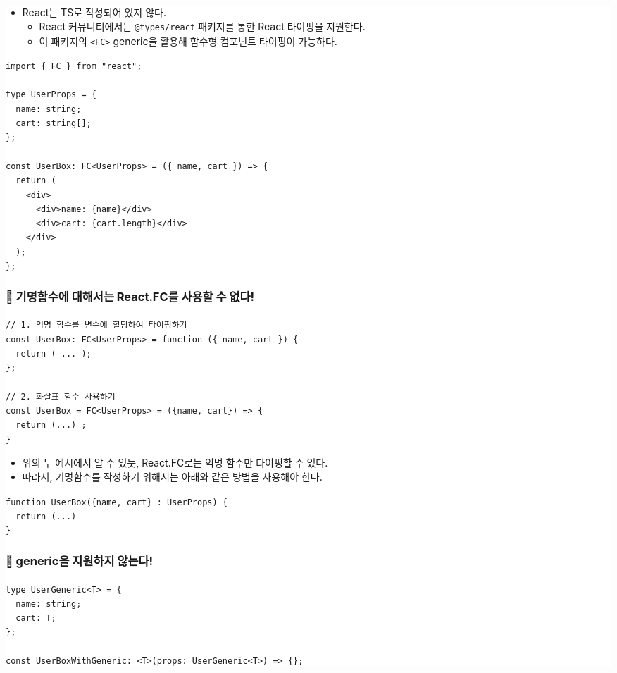 - React는 TS로 작성되어 있지 않다.
  - React 커뮤니티에서는 <code>@types/react</code> 패키지를 통한 React 타이핑을 지원한다.
  - 이 패키지의 `<FC>` generic을 활용해 함수형 컴포넌트 타이핑이 가능하다.

```tsx
import { FC } from "react";

type UserProps = {
  name: string;
  cart: string[];
};

const UserBox: FC<UserProps> = ({ name, cart }) => {
  return (
    <div>
      <div>name: {name}</div>
      <div>cart: {cart.length}</div>
    </div>
  );
};
```

### 🚨 기명함수에 대해서는 React.FC를 사용할 수 없다!

```tsx
// 1. 익명 함수를 변수에 할당하여 타이핑하기
const UserBox: FC<UserProps> = function ({ name, cart }) {
  return ( ... );
};

// 2. 화살표 함수 사용하기
const UserBox = FC<UserProps> = ({name, cart}) => {
  return (...) ;
}
```

- 위의 두 예시에서 알 수 있듯, React.FC로는 익명 함수만 타이핑할 수 있다.
- 따라서, 기명함수를 작성하기 위해서는 아래와 같은 방법을 사용해야 한다.

```tsx
function UserBox({name, cart} : UserProps) {
  return (...)
}
```

### 🚨 generic을 지원하지 않는다!

```tsx
type UserGeneric<T> = {
  name: string;
  cart: T;
};

const UserBoxWithGeneric: <T>(props: UserGeneric<T>) => {};
```
